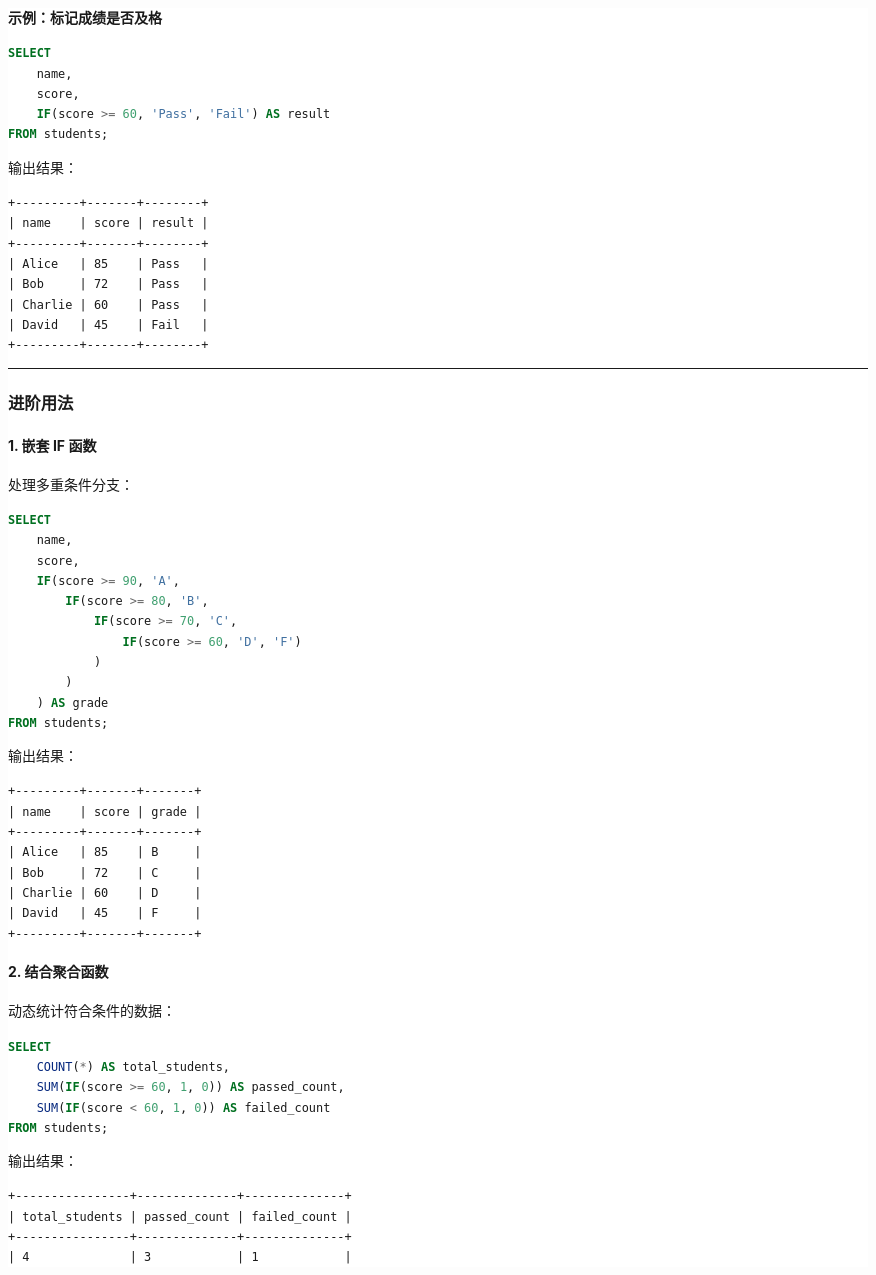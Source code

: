**示例：标记成绩是否及格**
```sql
SELECT 
    name, 
    score,
    IF(score >= 60, 'Pass', 'Fail') AS result
FROM students;
```
输出结果：
```
+---------+-------+--------+
| name    | score | result |
+---------+-------+--------+
| Alice   | 85    | Pass   |
| Bob     | 72    | Pass   |
| Charlie | 60    | Pass   |
| David   | 45    | Fail   |
+---------+-------+--------+
```

---

### **进阶用法**

#### 1. **嵌套 IF 函数**
处理多重条件分支：
```sql
SELECT 
    name,
    score,
    IF(score >= 90, 'A',
        IF(score >= 80, 'B',
            IF(score >= 70, 'C',
                IF(score >= 60, 'D', 'F')
            )
        )
    ) AS grade
FROM students;
```
输出结果：
```
+---------+-------+-------+
| name    | score | grade |
+---------+-------+-------+
| Alice   | 85    | B     |
| Bob     | 72    | C     |
| Charlie | 60    | D     |
| David   | 45    | F     |
+---------+-------+-------+
```

#### 2. **结合聚合函数**
动态统计符合条件的数据：
```sql
SELECT 
    COUNT(*) AS total_students,
    SUM(IF(score >= 60, 1, 0)) AS passed_count,
    SUM(IF(score < 60, 1, 0)) AS failed_count
FROM students;
```
输出结果：
```
+----------------+--------------+--------------+
| total_students | passed_count | failed_count |
+----------------+--------------+--------------+
| 4              | 3            | 1            |
```